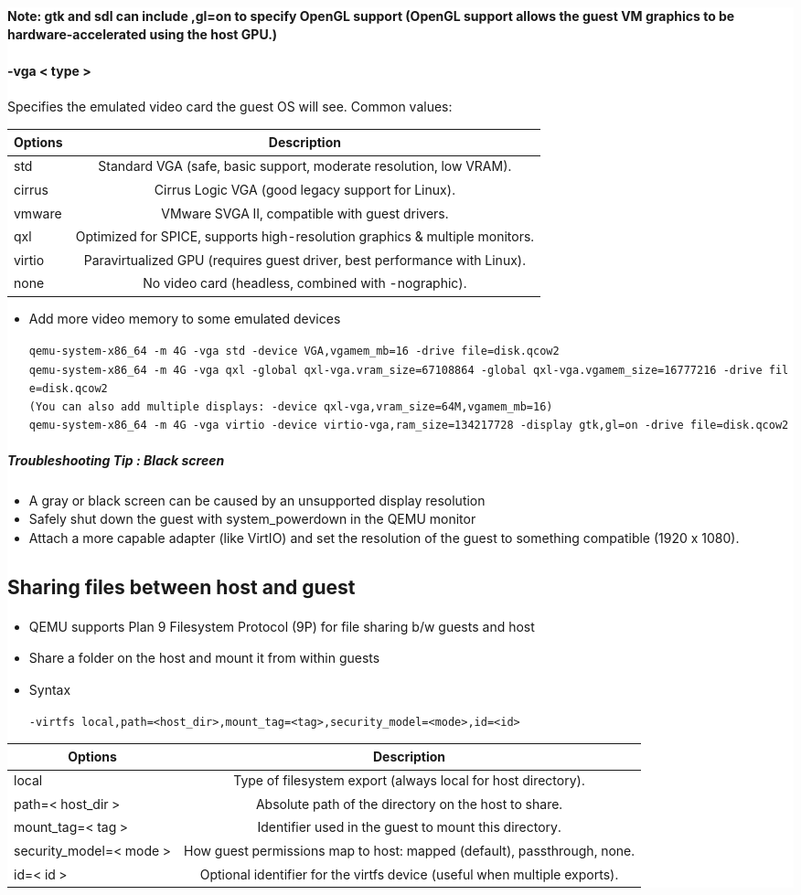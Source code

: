 **Note: gtk and sdl can include ,gl=on to specify OpenGL support (OpenGL support allows the guest VM graphics to be hardware-accelerated using the host GPU.)**

#### -vga < type >
Specifies the emulated video card the guest OS will see. Common values:

| Options  | Description |
| ------------- |:-------------:|
| std	|    Standard VGA (safe, basic support, moderate resolution, low VRAM). |
| cirrus  |	Cirrus Logic VGA (good legacy support for Linux). |
| vmware | 	VMware SVGA II, compatible with guest drivers. |
| qxl	|    Optimized for SPICE, supports high-resolution graphics & multiple monitors. |
| virtio |	Paravirtualized GPU (requires guest driver, best performance with Linux). |
| none |	No video card (headless, combined with -nographic). |

- Add more video memory to some emulated devices
    ```
    qemu-system-x86_64 -m 4G -vga std -device VGA,vgamem_mb=16 -drive file=disk.qcow2
    qemu-system-x86_64 -m 4G -vga qxl -global qxl-vga.vram_size=67108864 -global qxl-vga.vgamem_size=16777216 -drive file=disk.qcow2
    (You can also add multiple displays: -device qxl-vga,vram_size=64M,vgamem_mb=16)
    qemu-system-x86_64 -m 4G -vga virtio -device virtio-vga,ram_size=134217728 -display gtk,gl=on -drive file=disk.qcow2
    ```

##### Troubleshooting Tip : Black screen

- A gray or black screen can be caused by an unsupported display resolution
- Safely shut down the guest with system_powerdown in the QEMU monitor
- Attach a more capable adapter (like VirtIO) and set the resolution of the guest to something compatible (1920 x 1080).


## Sharing files between host and guest

- QEMU supports Plan 9 Filesystem Protocol (9P) for file sharing b/w guests and host

- Share a folder on the host and mount it from within guests

- Syntax 
    ```
    -virtfs local,path=<host_dir>,mount_tag=<tag>,security_model=<mode>,id=<id>
    ```

| Options  | Description |
| ------------- |:-------------:|
| local	     |           Type of filesystem export (always local for host directory). |
| path=< host_dir >	|        Absolute path of the directory on the host to share. |
| mount_tag=< tag >	 |       Identifier used in the guest to mount this directory. |
| security_model=< mode > |	How guest permissions map to host: mapped (default), passthrough, none. |
| id=< id >	             |   Optional identifier for the virtfs device (useful when multiple exports). |
